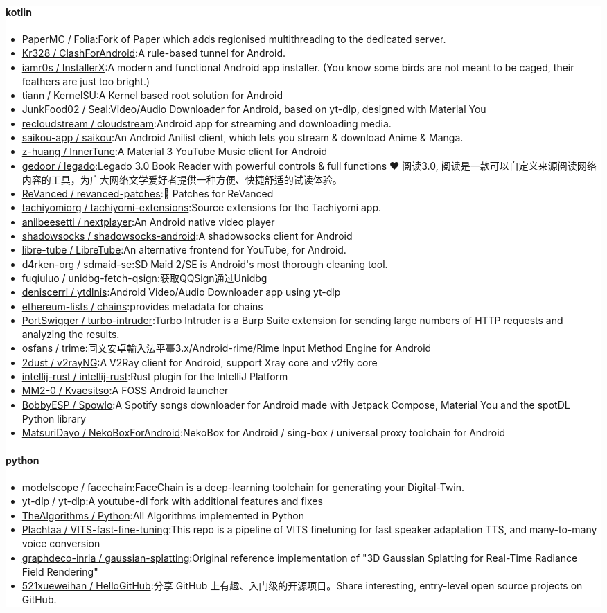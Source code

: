 #### kotlin
* [PaperMC / Folia](https://github.com/PaperMC/Folia):Fork of Paper which adds regionised multithreading to the dedicated server.
* [Kr328 / ClashForAndroid](https://github.com/Kr328/ClashForAndroid):A rule-based tunnel for Android.
* [iamr0s / InstallerX](https://github.com/iamr0s/InstallerX):A modern and functional Android app installer. (You know some birds are not meant to be caged, their feathers are just too bright.)
* [tiann / KernelSU](https://github.com/tiann/KernelSU):A Kernel based root solution for Android
* [JunkFood02 / Seal](https://github.com/JunkFood02/Seal):Video/Audio Downloader for Android, based on yt-dlp, designed with Material You
* [recloudstream / cloudstream](https://github.com/recloudstream/cloudstream):Android app for streaming and downloading media.
* [saikou-app / saikou](https://github.com/saikou-app/saikou):An Android Anilist client, which lets you stream & download Anime & Manga.
* [z-huang / InnerTune](https://github.com/z-huang/InnerTune):A Material 3 YouTube Music client for Android
* [gedoor / legado](https://github.com/gedoor/legado):Legado 3.0 Book Reader with powerful controls & full functions
❤️
阅读3.0, 阅读是一款可以自定义来源阅读网络内容的工具，为广大网络文学爱好者提供一种方便、快捷舒适的试读体验。
* [ReVanced / revanced-patches](https://github.com/ReVanced/revanced-patches):🧩
Patches for ReVanced
* [tachiyomiorg / tachiyomi-extensions](https://github.com/tachiyomiorg/tachiyomi-extensions):Source extensions for the Tachiyomi app.
* [anilbeesetti / nextplayer](https://github.com/anilbeesetti/nextplayer):An Android native video player
* [shadowsocks / shadowsocks-android](https://github.com/shadowsocks/shadowsocks-android):A shadowsocks client for Android
* [libre-tube / LibreTube](https://github.com/libre-tube/LibreTube):An alternative frontend for YouTube, for Android.
* [d4rken-org / sdmaid-se](https://github.com/d4rken-org/sdmaid-se):SD Maid 2/SE is Android's most thorough cleaning tool.
* [fuqiuluo / unidbg-fetch-qsign](https://github.com/fuqiuluo/unidbg-fetch-qsign):获取QQSign通过Unidbg
* [deniscerri / ytdlnis](https://github.com/deniscerri/ytdlnis):Android Video/Audio Downloader app using yt-dlp
* [ethereum-lists / chains](https://github.com/ethereum-lists/chains):provides metadata for chains
* [PortSwigger / turbo-intruder](https://github.com/PortSwigger/turbo-intruder):Turbo Intruder is a Burp Suite extension for sending large numbers of HTTP requests and analyzing the results.
* [osfans / trime](https://github.com/osfans/trime):同文安卓輸入法平臺3.x/Android-rime/Rime Input Method Engine for Android
* [2dust / v2rayNG](https://github.com/2dust/v2rayNG):A V2Ray client for Android, support Xray core and v2fly core
* [intellij-rust / intellij-rust](https://github.com/intellij-rust/intellij-rust):Rust plugin for the IntelliJ Platform
* [MM2-0 / Kvaesitso](https://github.com/MM2-0/Kvaesitso):A FOSS Android launcher
* [BobbyESP / Spowlo](https://github.com/BobbyESP/Spowlo):A Spotify songs downloader for Android made with Jetpack Compose, Material You and the spotDL Python library
* [MatsuriDayo / NekoBoxForAndroid](https://github.com/MatsuriDayo/NekoBoxForAndroid):NekoBox for Android / sing-box / universal proxy toolchain for Android

#### python
* [modelscope / facechain](https://github.com/modelscope/facechain):FaceChain is a deep-learning toolchain for generating your Digital-Twin.
* [yt-dlp / yt-dlp](https://github.com/yt-dlp/yt-dlp):A youtube-dl fork with additional features and fixes
* [TheAlgorithms / Python](https://github.com/TheAlgorithms/Python):All Algorithms implemented in Python
* [Plachtaa / VITS-fast-fine-tuning](https://github.com/Plachtaa/VITS-fast-fine-tuning):This repo is a pipeline of VITS finetuning for fast speaker adaptation TTS, and many-to-many voice conversion
* [graphdeco-inria / gaussian-splatting](https://github.com/graphdeco-inria/gaussian-splatting):Original reference implementation of "3D Gaussian Splatting for Real-Time Radiance Field Rendering"
* [521xueweihan / HelloGitHub](https://github.com/521xueweihan/HelloGitHub):分享 GitHub 上有趣、入门级的开源项目。Share interesting, entry-level open source projects on GitHub.